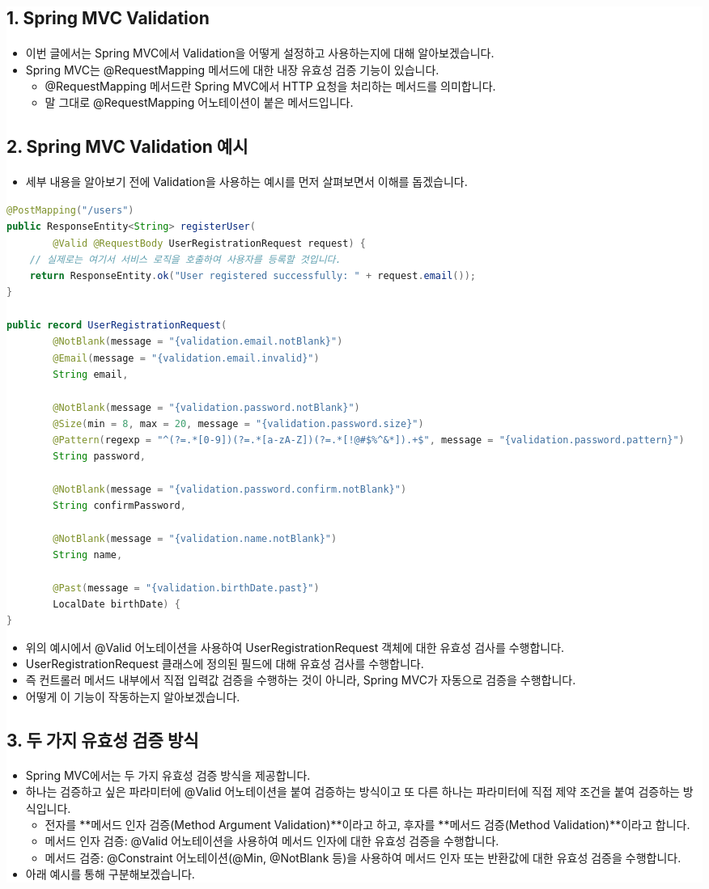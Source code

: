 ## 1. Spring MVC Validation

- 이번 글에서는 Spring MVC에서 Validation을 어떻게 설정하고 사용하는지에 대해 알아보겠습니다.
- Spring MVC는 @RequestMapping 메서드에 대한 내장 유효성 검증 기능이 있습니다. 
  - @RequestMapping 메서드란 Spring MVC에서 HTTP 요청을 처리하는 메서드를 의미합니다.
  - 말 그대로 @RequestMapping 어노테이션이 붙은 메서드입니다.

## 2. Spring MVC Validation 예시

- 세부 내용을 알아보기 전에 Validation을 사용하는 예시를 먼저 살펴보면서 이해를 돕겠습니다.

```java
@PostMapping("/users")
public ResponseEntity<String> registerUser(
        @Valid @RequestBody UserRegistrationRequest request) {
    // 실제로는 여기서 서비스 로직을 호출하여 사용자를 등록할 것입니다.
    return ResponseEntity.ok("User registered successfully: " + request.email());
}

public record UserRegistrationRequest(
        @NotBlank(message = "{validation.email.notBlank}")
        @Email(message = "{validation.email.invalid}")
        String email,

        @NotBlank(message = "{validation.password.notBlank}")
        @Size(min = 8, max = 20, message = "{validation.password.size}")
        @Pattern(regexp = "^(?=.*[0-9])(?=.*[a-zA-Z])(?=.*[!@#$%^&*]).+$", message = "{validation.password.pattern}")
        String password,

        @NotBlank(message = "{validation.password.confirm.notBlank}")
        String confirmPassword,

        @NotBlank(message = "{validation.name.notBlank}")
        String name,

        @Past(message = "{validation.birthDate.past}")
        LocalDate birthDate) {
}
```

- 위의 예시에서 @Valid 어노테이션을 사용하여 UserRegistrationRequest 객체에 대한 유효성 검사를 수행합니다.
- UserRegistrationRequest 클래스에 정의된 필드에 대해 유효성 검사를 수행합니다.
- 즉 컨트롤러 메서드 내부에서 직접 입력값 검증을 수행하는 것이 아니라, Spring MVC가 자동으로 검증을 수행합니다.
- 어떻게 이 기능이 작동하는지 알아보겠습니다.

## 3. 두 가지 유효성 검증 방식

- Spring MVC에서는 두 가지 유효성 검증 방식을 제공합니다.
- 하나는 검증하고 싶은 파라미터에 @Valid 어노테이션을 붙여 검증하는 방식이고 또 다른 하나는 파라미터에 직접 제약 조건을 붙여 검증하는 방식입니다.
  - 전자를 **메서드 인자 검증(Method Argument Validation)**이라고 하고, 후자를 **메서드 검증(Method Validation)**이라고 합니다.
  - 메서드 인자 검증: @Valid 어노테이션을 사용하여 메서드 인자에 대한 유효성 검증을 수행합니다.
  - 메서드 검증: @Constraint 어노테이션(@Min, @NotBlank 등)을 사용하여 메서드 인자 또는 반환값에 대한 유효성 검증을 수행합니다.
- 아래 예시를 통해 구분해보겠습니다.
